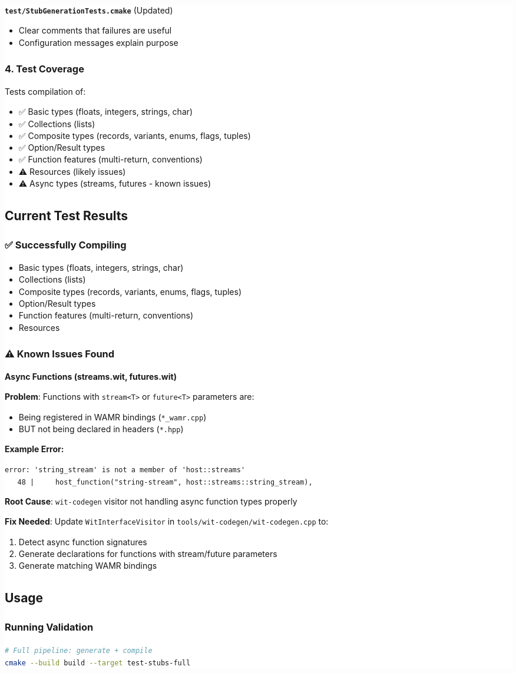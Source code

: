 **`test/StubGenerationTests.cmake`** (Updated)
- Clear comments that failures are useful
- Configuration messages explain purpose

### 4. Test Coverage

Tests compilation of:
- ✅ Basic types (floats, integers, strings, char)
- ✅ Collections (lists)
- ✅ Composite types (records, variants, enums, flags, tuples)
- ✅ Option/Result types
- ✅ Function features (multi-return, conventions)
- ⚠️ Resources (likely issues)
- ⚠️ Async types (streams, futures - known issues)

## Current Test Results

### ✅ Successfully Compiling
- Basic types (floats, integers, strings, char)
- Collections (lists)
- Composite types (records, variants, enums, flags, tuples)
- Option/Result types
- Function features (multi-return, conventions)
- Resources

### ⚠️ Known Issues Found
**Async Functions (streams.wit, futures.wit)**

**Problem**: Functions with `stream<T>` or `future<T>` parameters are:
- Being registered in WAMR bindings (`*_wamr.cpp`)
- BUT not being declared in headers (`*.hpp`)

**Example Error:**
```
error: 'string_stream' is not a member of 'host::streams'
   48 |     host_function("string-stream", host::streams::string_stream),
```

**Root Cause**: `wit-codegen` visitor not handling async function types properly

**Fix Needed**: Update `WitInterfaceVisitor` in `tools/wit-codegen/wit-codegen.cpp` to:
1. Detect async function signatures
2. Generate declarations for functions with stream/future parameters
3. Generate matching WAMR bindings

## Usage

### Running Validation
```bash
# Full pipeline: generate + compile
cmake --build build --target test-stubs-full
```
